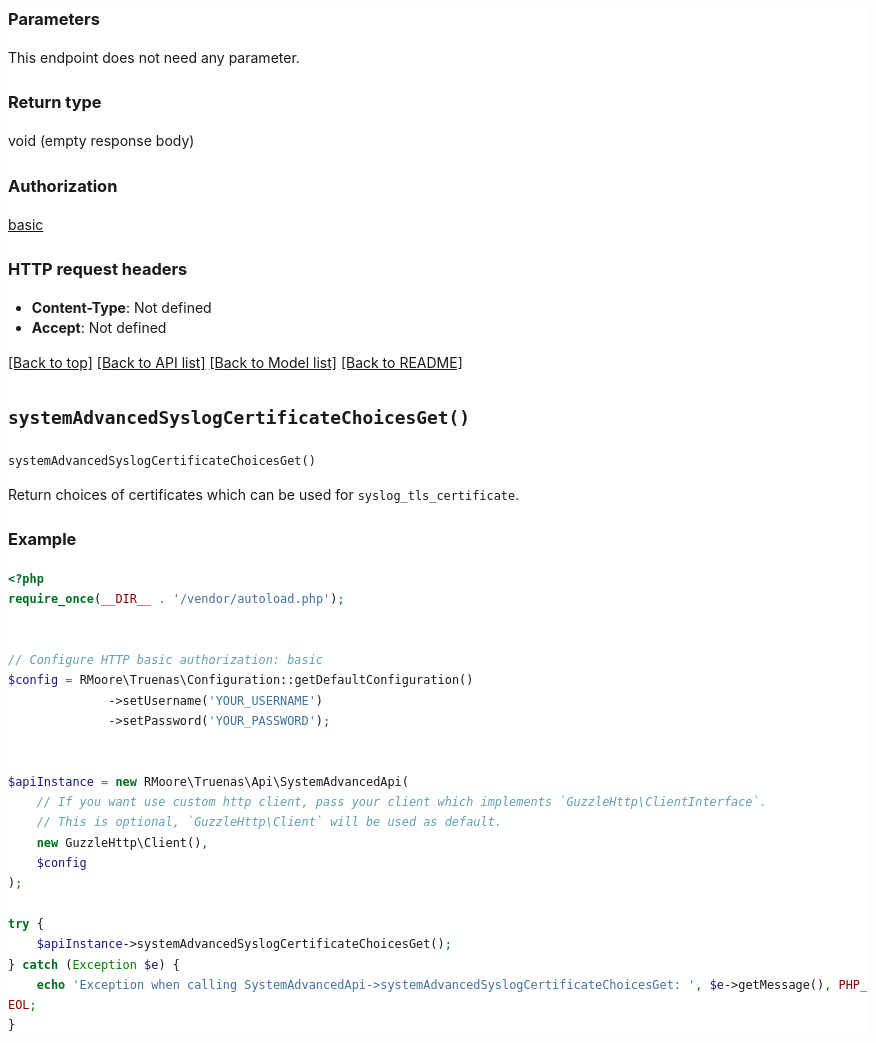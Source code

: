 ### Parameters

This endpoint does not need any parameter.

### Return type

void (empty response body)

### Authorization

[basic](../../README.md#basic)

### HTTP request headers

- **Content-Type**: Not defined
- **Accept**: Not defined

[[Back to top]](#) [[Back to API list]](../../README.md#endpoints)
[[Back to Model list]](../../README.md#models)
[[Back to README]](../../README.md)

## `systemAdvancedSyslogCertificateChoicesGet()`

```php
systemAdvancedSyslogCertificateChoicesGet()
```



Return choices of certificates which can be used for `syslog_tls_certificate`.

### Example

```php
<?php
require_once(__DIR__ . '/vendor/autoload.php');


// Configure HTTP basic authorization: basic
$config = RMoore\Truenas\Configuration::getDefaultConfiguration()
              ->setUsername('YOUR_USERNAME')
              ->setPassword('YOUR_PASSWORD');


$apiInstance = new RMoore\Truenas\Api\SystemAdvancedApi(
    // If you want use custom http client, pass your client which implements `GuzzleHttp\ClientInterface`.
    // This is optional, `GuzzleHttp\Client` will be used as default.
    new GuzzleHttp\Client(),
    $config
);

try {
    $apiInstance->systemAdvancedSyslogCertificateChoicesGet();
} catch (Exception $e) {
    echo 'Exception when calling SystemAdvancedApi->systemAdvancedSyslogCertificateChoicesGet: ', $e->getMessage(), PHP_EOL;
}
```
